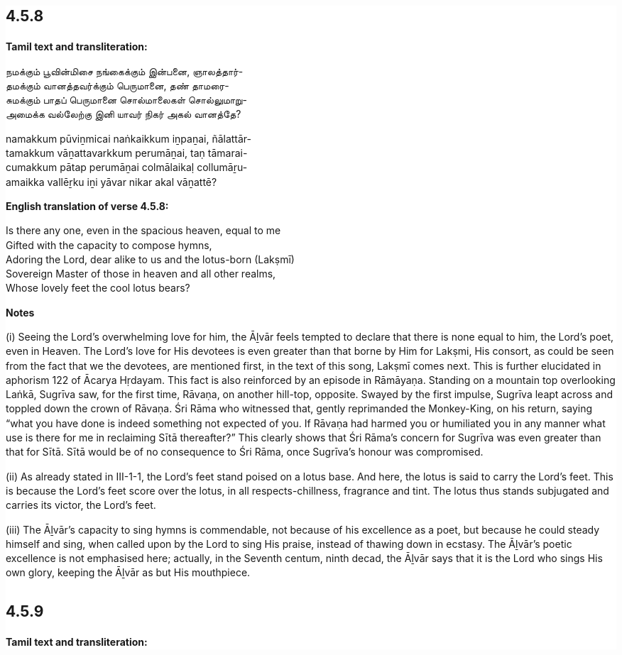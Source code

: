 


## 4.5.8
**Tamil text and transliteration:**

நமக்கும் பூவின்மிசை நங்கைக்கும் இன்பனை, ஞாலத்தார்-  
தமக்கும் வானத்தவர்க்கும் பெருமானை, தண் தாமரை-  
சுமக்கும் பாதப் பெருமானை சொல்மாலைகள் சொல்லுமாறு-  
அமைக்க வல்லேற்கு இனி யாவர் நிகர் அகல் வானத்தே?

namakkum pūviṉmicai naṅkaikkum iṉpaṉai, ñālattār-  
tamakkum vāṉattavarkkum perumāṉai, taṇ tāmarai-  
cumakkum pātap perumāṉai colmālaikaḷ collumāṟu-  
amaikka vallēṟku iṉi yāvar nikar akal vāṉattē?

**English translation of verse 4.5.8:**

Is there any one, even in the spacious heaven, equal to me  
Gifted with the capacity to compose hymns,  
Adoring the Lord, dear alike to us and the lotus-born (Lakṣmī)  
Sovereign Master of those in heaven and all other realms,  
Whose lovely feet the cool lotus bears?

**Notes**

\(i\) Seeing the Lord’s overwhelming love for him, the Āḻvār feels tempted to declare that there is none equal to him, the Lord’s poet, even in Heaven. The Lord’s love for His devotees is even greater than that borne by Him for Lakṣmi, His consort, as could be seen from the fact that we the devotees, are mentioned first, in the text of this song, Lakṣmī comes next. This is further elucidated in aphorism 122 of Ācarya Hṛdayam. This fact is also reinforced by an episode in Rāmāyaṇa. Standing on a mountain top overlooking Laṅkā, Sugrīva saw, for the first time, Rāvaṇa, on another hill-top, opposite. Swayed by the first impulse, Sugrīva leapt across and toppled down the crown of Rāvaṇa. Śri Rāma who witnessed that, gently reprimanded the Monkey-King, on his return, saying “what you have done is indeed something not expected of you. If Rāvaṇa had harmed you or humiliated you in any manner what use is there for me in reclaiming Sītā thereafter?” This clearly shows that Śri Rāma’s concern for Sugrīva was even greater than that for Sītā. Sītā would be of no consequence to Śri Rāma, once Sugrīva’s honour was compromised.

\(ii\) As already stated in III-1-1, the Lord’s feet stand poised on a lotus base. And here, the lotus is said to carry the Lord’s feet. This is because the Lord’s feet score over the lotus, in all respects-chillness, fragrance and tint. The lotus thus stands subjugated and carries its victor, the Lord’s feet.

\(iii\) The Āḻvār’s capacity to sing hymns is commendable, not because of his excellence as a poet, but because he could steady himself and sing, when called upon by the Lord to sing His praise, instead of thawing down in ecstasy. The Āḻvār’s poetic excellence is not emphasised here; actually, in the Seventh centum, ninth decad, the Āḻvār says that it is the Lord who sings His own glory, keeping the Āḻvār as but His mouthpiece.




## 4.5.9
**Tamil text and transliteration:**

